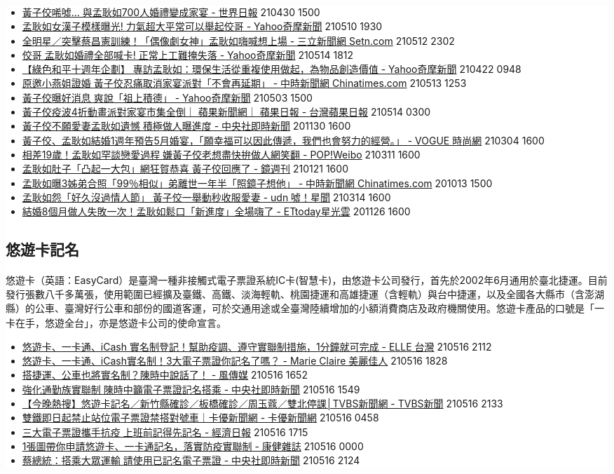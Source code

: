 - [黃子佼唏噓… 與孟耿如700人婚禮變成家宴 - 世界日報](https://www.worldjournal.com/wj/story/121234/5424871 "黃子佼唏噓… 與孟耿如700人婚禮變成家宴 - 世界日報") 210430 1500
- [孟耿如女漢子模樣曝光! 力氣超大平常可以舉起佼哥 - Yahoo奇摩新聞](https://tw.news.yahoo.com/%E5%AD%9F%E8%80%BF%E5%A6%82%E5%A5%B3%E6%BC%A2%E5%AD%90%E6%A8%A1%E6%A8%A3%E6%9B%9D%E5%85%89-%E5%8A%9B%E6%B0%A3%E8%B6%85%E5%A4%A7%E5%B9%B3%E5%B8%B8%E5%8F%AF%E4%BB%A5%E8%88%89%E8%B5%B7%E4%BD%BC%E5%93%A5-113010419.html "孟耿如女漢子模樣曝光! 力氣超大平常可以舉起佼哥 - Yahoo奇摩新聞") 210510 1930
- [全明星／突擊蔡昌憲訓練！「偶像劇女神」孟耿如嗨喊想上場 - 三立新聞網 Setn.com](https://www.setn.com/News.aspx?NewsID=938255 "全明星／突擊蔡昌憲訓練！「偶像劇女神」孟耿如嗨喊想上場 - 三立新聞網 Setn.com") 210512 2302
- [佼哥 孟耿如婚禮全部喊卡! 正常上工難掩失落 - Yahoo奇摩新聞](https://tw.news.yahoo.com/%E4%BD%BC%E5%93%A5-%E5%AD%9F%E8%80%BF%E5%A6%82%E5%A9%9A%E7%A6%AE%E5%85%A8%E9%83%A8%E5%96%8A%E5%8D%A1-%E6%AD%A3%E5%B8%B8%E4%B8%8A%E5%B7%A5%E9%9B%A3%E6%8E%A9%E5%A4%B1%E8%90%BD-101212347.html "佼哥 孟耿如婚禮全部喊卡! 正常上工難掩失落 - Yahoo奇摩新聞") 210514 1812
- [【綠色和平十週年企劃】 專訪孟耿如：環保生活從重複使用做起，為物品創造價值 - Yahoo奇摩新聞](https://tw.news.yahoo.com/%E7%B6%A0%E8%89%B2%E5%92%8C%E5%B9%B3%E5%8D%81%E9%80%B1%E5%B9%B4%E4%BC%81%E5%8A%83-%E5%B0%88%E8%A8%AA%E5%AD%9F%E8%80%BF%E5%A6%82-%E7%92%B0%E4%BF%9D%E7%94%9F%E6%B4%BB%E5%BE%9E%E9%87%8D%E8%A4%87%E4%BD%BF%E7%94%A8%E5%81%9A%E8%B5%B7-%E7%82%BA%E7%89%A9%E5%93%81%E5%89%B5%E9%80%A0%E5%83%B9%E5%80%BC-014844690.html "【綠色和平十週年企劃】 專訪孟耿如：環保生活從重複使用做起，為物品創造價值 - Yahoo奇摩新聞") 210422 0948
- [原邀小燕姐證婚 黃子佼忍痛取消家宴派對「不會再延期」 - 中時新聞網 Chinatimes.com](https://www.chinatimes.com/realtimenews/20210513002897-260404 "原邀小燕姐證婚 黃子佼忍痛取消家宴派對「不會再延期」 - 中時新聞網 Chinatimes.com") 210513 1253
- [黃子佼曝好消息 爽說「祖上積德」 - Yahoo奇摩新聞](https://tw.news.yahoo.com/%E9%BB%83%E5%AD%90%E4%BD%BC%E6%9B%9D%E5%A5%BD%E6%B6%88%E6%81%AF-%E7%88%BD%E8%AA%AA-%E7%A5%96%E4%B8%8A%E7%A9%8D%E5%BE%B7-091003252.html "黃子佼曝好消息 爽說「祖上積德」 - Yahoo奇摩新聞") 210503 1500
- [黃子佼疫波4折動畫派對家宴市集全倒｜ 蘋果新聞網｜ 蘋果日報 - 台灣蘋果日報](https://tw.appledaily.com/entertainment/20210514/3GUWZQ3XKNDW7AWCHIW426A54E/ "黃子佼疫波4折動畫派對家宴市集全倒｜ 蘋果新聞網｜ 蘋果日報 - 台灣蘋果日報") 210514 0300
- [黃子佼不願愛妻孟耿如遺憾 積極做人曝進度 - 中央社即時新聞](https://www.cna.com.tw/news/amov/202011300189.aspx "黃子佼不願愛妻孟耿如遺憾 積極做人曝進度 - 中央社即時新聞") 201130 1600
- [黃子佼、孟耿如結婚1週年預告5月婚宴，「願幸福可以因此傳遞，我們也會努力的經營。」 - VOGUE 時尚網](https://www.vogue.com.tw/entertainment/article/mickey-huang-summer-meng-wedding-photo "黃子佼、孟耿如結婚1週年預告5月婚宴，「願幸福可以因此傳遞，我們也會努力的經營。」 - VOGUE 時尚網") 210304 1600
- [相差19歲！孟耿如罕談戀愛過程 嫌黃子佼老想盡快拚做人網笑翻 - POP!Weibo](https://ipop.sina.com.tw/posts/529778 "相差19歲！孟耿如罕談戀愛過程 嫌黃子佼老想盡快拚做人網笑翻 - POP!Weibo") 210311 1600
- [孟耿如肚子「凸起一大包」網狂賀恭喜 黃子佼回應了 - 鏡週刊](https://www.mirrormedia.mg/story/20210122ent001/ "孟耿如肚子「凸起一大包」網狂賀恭喜 黃子佼回應了 - 鏡週刊") 210121 1600
- [孟耿如曝3姊弟合照「99％相似」弟離世一年半「照鏡子想他」 - 中時新聞網 Chinatimes.com](https://www.chinatimes.com/realtimenews/20201013002669-260404 "孟耿如曝3姊弟合照「99％相似」弟離世一年半「照鏡子想他」 - 中時新聞網 Chinatimes.com") 201013 1500
- [孟耿如怨「好久沒過情人節」 黃子佼一舉動秒收服愛妻 - udn 噓！星聞](https://stars.udn.com/star/story/10089/5317778 "孟耿如怨「好久沒過情人節」 黃子佼一舉動秒收服愛妻 - udn 噓！星聞") 210314 1600
- [結婚8個月做人失敗一次！孟耿如鬆口「新進度」全場嗨了 - ETtoday星光雲](https://star.ettoday.net/news/1863635 "結婚8個月做人失敗一次！孟耿如鬆口「新進度」全場嗨了 - ETtoday星光雲") 201126 1600

## 悠遊卡記名

悠遊卡（英語：EasyCard）是臺灣一種非接觸式電子票證系統IC卡(智慧卡)，由悠遊卡公司發行，首先於2002年6月通用於臺北捷運。目前發行張數八千多萬張，使用範圍已經擴及臺鐵、高鐵、淡海輕軌、桃園捷運和高雄捷運（含輕軌）與台中捷運，以及全國各大縣市（含澎湖縣）的公車、臺灣好行公車和部份的國道客運，可於交通用途或全臺灣陸續增加的小額消費商店及政府機關使用。悠遊卡產品的口號是「一卡在手，悠遊全台」，亦是悠遊卡公司的使命宣言。
- [悠遊卡、一卡通、iCash 實名制登記！幫助疫調、遵守實聯制措施，1分鐘就可完成 - ELLE 台灣](https://www.elle.com/tw/life/how-to/g36439746/icash-easy-card-name-system/ "悠遊卡、一卡通、iCash 實名制登記！幫助疫調、遵守實聯制措施，1分鐘就可完成 - ELLE 台灣") 210516 2112
- [悠遊卡、一卡通、iCash實名制！3大電子票證你記名了嗎？ - Marie Claire 美麗佳人](https://www.marieclaire.com.tw/lifestyle/news/57165 "悠遊卡、一卡通、iCash實名制！3大電子票證你記名了嗎？ - Marie Claire 美麗佳人") 210516 1828
- [搭捷運、公車也將實名制？陳時中說話了！ - 風傳媒](https://www.storm.mg/lifestyle/3681524 "搭捷運、公車也將實名制？陳時中說話了！ - 風傳媒") 210516 1652
- [強化通勤族實聯制 陳時中籲電子票證記名搭乘 - 中央社即時新聞](https://www.cna.com.tw/news/ahel/202105160135.aspx "強化通勤族實聯制 陳時中籲電子票證記名搭乘 - 中央社即時新聞") 210516 1549
- [【今晚熱搜】悠遊卡記名／新竹縣確診／板橋確診／周玉蔻／雙北停課│TVBS新聞網 - TVBS新聞](https://news.tvbs.com.tw/life/1510644 "【今晚熱搜】悠遊卡記名／新竹縣確診／板橋確診／周玉蔻／雙北停課│TVBS新聞網 - TVBS新聞") 210516 2133
- [雙鐵即日起禁止站位電子票證禁搭對號車｜卡優新聞網 - 卡優新聞網](https://www.cardu.com.tw/news/detail.php?43320 "雙鐵即日起禁止站位電子票證禁搭對號車｜卡優新聞網 - 卡優新聞網") 210516 0458
- [三大電子票證攜手抗疫 上班前記得先記名 - 經濟日報](https://money.udn.com/money/story/5658/5462088?from=edn_breaknewstab_index "三大電子票證攜手抗疫 上班前記得先記名 - 經濟日報") 210516 1715
- [1張圖帶你申請悠遊卡、一卡通記名，落實防疫實聯制 - 康健雜誌](https://www.commonhealth.com.tw/article/84200 "1張圖帶你申請悠遊卡、一卡通記名，落實防疫實聯制 - 康健雜誌") 210516 0000
- [蔡總統：搭乘大眾運輸 請使用已記名電子票證 - 中央社即時新聞](https://www.cna.com.tw/news/firstnews/202105160237.aspx "蔡總統：搭乘大眾運輸 請使用已記名電子票證 - 中央社即時新聞") 210516 2124